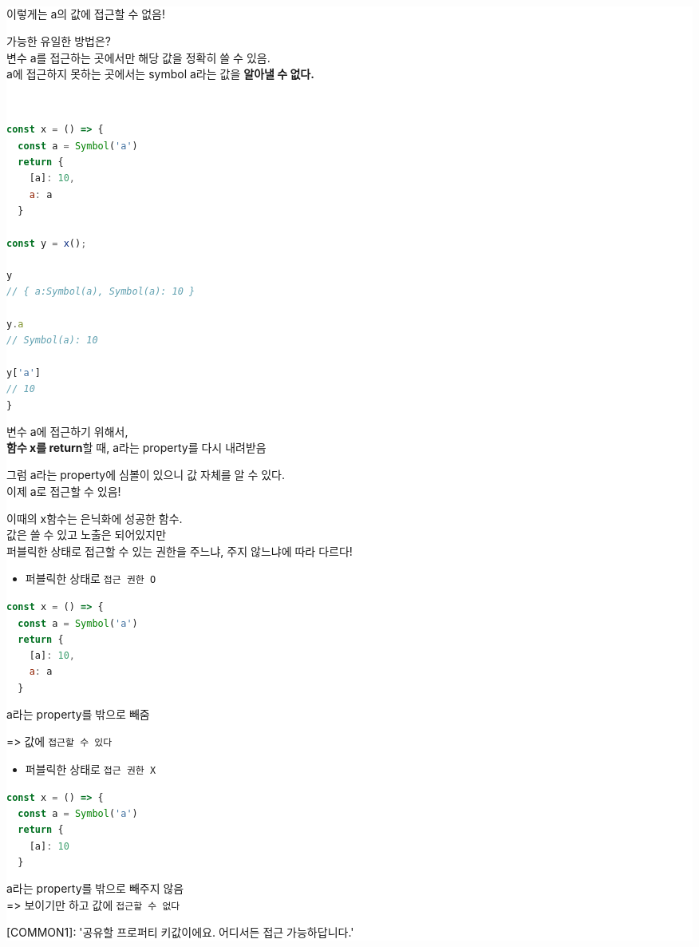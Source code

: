 이렇게는 a의 값에 접근할 수 없음!<br/>

가능한 유일한 방법은?<br/>
변수 a를 접근하는 곳에서만 해당 값을 정확히 쓸 수 있음.<br/>
a에 접근하지 못하는 곳에서는 symbol a라는 값을 **알아낼 수 없다.**

<br/>


```js
const x = () => {
  const a = Symbol('a')
  return {
    [a]: 10,
    a: a
  }

const y = x();

y
// { a:Symbol(a), Symbol(a): 10 }

y.a
// Symbol(a): 10

y['a']
// 10
}
```
변수 a에 접근하기 위해서,<br/>
**함수 x를 return**할 때, a라는 property를 다시 내려받음<br/>

그럼 a라는 property에 심볼이 있으니 값 자체를 알 수 있다.
<br/>이제 a로 접근할 수 있음!<br/>

이때의 x함수는 은닉화에 성공한 함수.<br/>
값은 쓸 수 있고 노출은 되어있지만<br/>
퍼블릭한 상태로 접근할 수 있는 권한을
주느냐, 주지 않느냐에 따라 다르다!<br/>

- 퍼블릭한 상태로 `접근 권한 O`

```js
const x = () => {
  const a = Symbol('a')
  return {
    [a]: 10,
    a: a
  }
```
a라는 property를 밖으로 빼줌<br/>

=> 값에 `접근할 수 있다`

- 퍼블릭한 상태로 `접근 권한 X`

```js
const x = () => {
  const a = Symbol('a')
  return {
    [a]: 10
  }
```
a라는 property를 밖으로 빼주지 않음<br/>
=> 보이기만 하고 값에 `접근할 수 없다`<br/>


  [NAME]: '아이유',
  [GENDER]: 'female',
  [NAME]: '수지',
  [GENDER]: 'female',
  [NAME]: '재남',
  [GENDER]: 'male',
  [Symbol('a')]: 1
  [COMMON1]: '공유할 프로퍼티 키값이에요. 어디서든 접근 가능하답니다.'